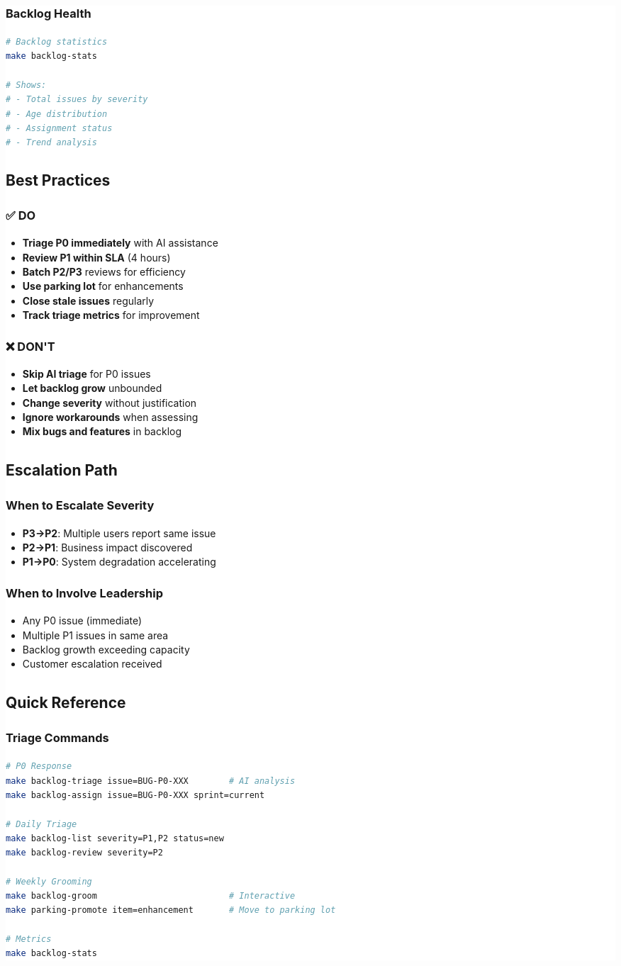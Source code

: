 ### Backlog Health
```bash
# Backlog statistics
make backlog-stats

# Shows:
# - Total issues by severity
# - Age distribution
# - Assignment status
# - Trend analysis
```

## Best Practices

### ✅ DO
- **Triage P0 immediately** with AI assistance
- **Review P1 within SLA** (4 hours)
- **Batch P2/P3** reviews for efficiency
- **Use parking lot** for enhancements
- **Close stale issues** regularly
- **Track triage metrics** for improvement

### ❌ DON'T
- **Skip AI triage** for P0 issues
- **Let backlog grow** unbounded
- **Change severity** without justification
- **Ignore workarounds** when assessing
- **Mix bugs and features** in backlog

## Escalation Path

### When to Escalate Severity
- **P3→P2**: Multiple users report same issue
- **P2→P1**: Business impact discovered
- **P1→P0**: System degradation accelerating

### When to Involve Leadership
- Any P0 issue (immediate)
- Multiple P1 issues in same area
- Backlog growth exceeding capacity
- Customer escalation received

## Quick Reference

### Triage Commands
```bash
# P0 Response
make backlog-triage issue=BUG-P0-XXX        # AI analysis
make backlog-assign issue=BUG-P0-XXX sprint=current

# Daily Triage
make backlog-list severity=P1,P2 status=new
make backlog-review severity=P2

# Weekly Grooming
make backlog-groom                          # Interactive
make parking-promote item=enhancement       # Move to parking lot

# Metrics
make backlog-stats
```